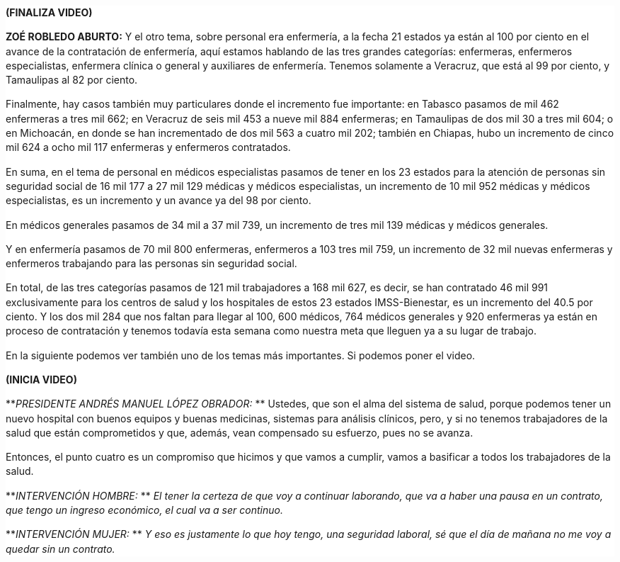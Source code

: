 **(FINALIZA VIDEO)**

**ZOÉ ROBLEDO ABURTO:** Y el otro tema, sobre personal era enfermería, a la
fecha 21 estados ya están al 100 por ciento en el avance de la contratación de
enfermería, aquí estamos hablando de las tres grandes categorías: enfermeras,
enfermeros especialistas, enfermera clínica o general y auxiliares de
enfermería. Tenemos solamente a Veracruz, que está al 99 por ciento, y
Tamaulipas al 82 por ciento.

Finalmente, hay casos también muy particulares donde el incremento fue
importante: en Tabasco pasamos de mil 462 enfermeras a tres mil 662; en
Veracruz de seis mil 453 a nueve mil 884 enfermeras; en Tamaulipas de dos mil
30 a tres mil 604; o en Michoacán, en donde se han incrementado de dos mil 563
a cuatro mil 202; también en Chiapas, hubo un incremento de cinco mil 624 a
ocho mil 117 enfermeras y enfermeros contratados.

En suma, en el tema de personal en médicos especialistas pasamos de tener en
los 23 estados para la atención de personas sin seguridad social de 16 mil 177
a 27 mil 129 médicas y médicos especialistas, un incremento de 10 mil 952
médicas y médicos especialistas, es un incremento y un avance ya del 98 por
ciento.

En médicos generales pasamos de 34 mil a 37 mil 739, un incremento de tres mil
139 médicas y médicos generales.

Y en enfermería pasamos de 70 mil 800 enfermeras, enfermeros a 103 tres mil
759, un incremento de 32 mil nuevas enfermeras y enfermeros trabajando para
las personas sin seguridad social.

En total, de las tres categorías pasamos de 121 mil trabajadores a 168 mil
627, es decir, se han contratado 46 mil 991 exclusivamente para los centros de
salud y los hospitales de estos 23 estados IMSS-Bienestar, es un incremento
del 40.5 por ciento. Y los dos mil 284 que nos faltan para llegar al 100, 600
médicos, 764 médicos generales y 920 enfermeras ya están en proceso de
contratación y tenemos todavía esta semana como nuestra meta que lleguen ya a
su lugar de trabajo.

En la siguiente podemos ver también uno de los temas más importantes. Si
podemos poner el video.

**(INICIA VIDEO)**

**_PRESIDENTE ANDRÉS MANUEL LÓPEZ OBRADOR:_ ** Ustedes, que son el alma del
sistema de salud, porque podemos tener un nuevo hospital con buenos equipos y
buenas medicinas, sistemas para análisis clínicos, pero, y si no tenemos
trabajadores de la salud que están comprometidos y que, además, vean
compensado su esfuerzo, pues no se avanza.

Entonces, el punto cuatro es un compromiso que hicimos y que vamos a cumplir,
vamos a basificar a todos los trabajadores de la salud.

**_INTERVENCIÓN HOMBRE:_ ** _El tener la certeza de que voy a continuar
laborando, que va a haber una pausa en un contrato, que tengo un ingreso
económico, el cual va a ser continuo._

**_INTERVENCIÓN MUJER:_ ** _Y eso es justamente lo que hoy tengo, una
seguridad laboral, sé que el día de mañana no me voy a quedar sin un
contrato._
